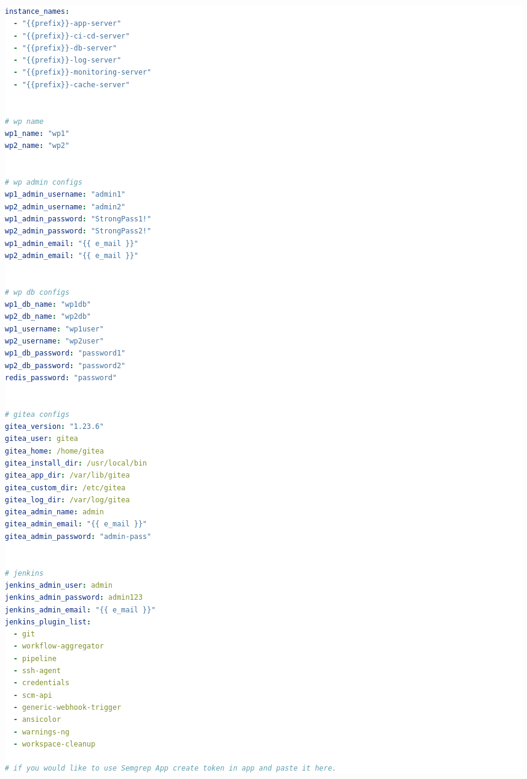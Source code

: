 ```yaml
instance_names:
  - "{{prefix}}-app-server"
  - "{{prefix}}-ci-cd-server"
  - "{{prefix}}-db-server"
  - "{{prefix}}-log-server"
  - "{{prefix}}-monitoring-server"
  - "{{prefix}}-cache-server"


# wp name
wp1_name: "wp1"
wp2_name: "wp2"


# wp admin configs
wp1_admin_username: "admin1"
wp2_admin_username: "admin2"
wp1_admin_password: "StrongPass1!"
wp2_admin_password: "StrongPass2!"
wp1_admin_email: "{{ e_mail }}"
wp2_admin_email: "{{ e_mail }}"


# wp db configs
wp1_db_name: "wp1db"
wp2_db_name: "wp2db"
wp1_username: "wp1user"
wp2_username: "wp2user"
wp1_db_password: "password1"
wp2_db_password: "password2"
redis_password: "password"


# gitea configs
gitea_version: "1.23.6"  
gitea_user: gitea
gitea_home: /home/gitea
gitea_install_dir: /usr/local/bin
gitea_app_dir: /var/lib/gitea
gitea_custom_dir: /etc/gitea
gitea_log_dir: /var/log/gitea
gitea_admin_name: admin
gitea_admin_email: "{{ e_mail }}"
gitea_admin_password: "admin-pass"


# jenkins
jenkins_admin_user: admin
jenkins_admin_password: admin123
jenkins_admin_email: "{{ e_mail }}"
jenkins_plugin_list:
  - git
  - workflow-aggregator
  - pipeline
  - ssh-agent
  - credentials
  - scm-api
  - generic-webhook-trigger
  - ansicolor 
  - warnings-ng 
  - workspace-cleanup

# if you would like to use Semgrep App create token in app and paste it here.
```